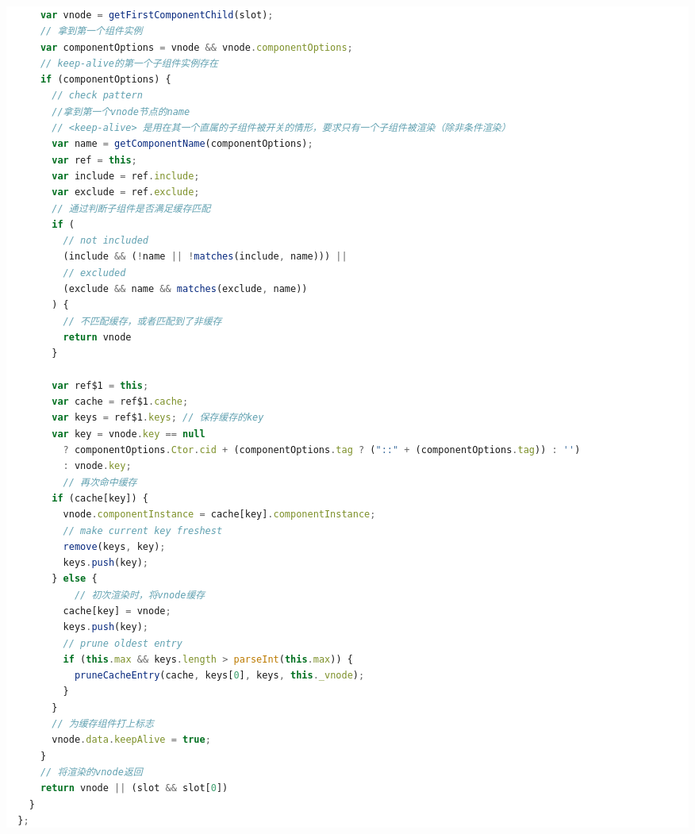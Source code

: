 ```js
      var vnode = getFirstComponentChild(slot);
      // 拿到第一个组件实例
      var componentOptions = vnode && vnode.componentOptions;
      // keep-alive的第一个子组件实例存在
      if (componentOptions) {
        // check pattern
        //拿到第一个vnode节点的name
        // <keep-alive> 是用在其一个直属的子组件被开关的情形，要求只有一个子组件被渲染（除非条件渲染）
        var name = getComponentName(componentOptions);
        var ref = this;
        var include = ref.include;
        var exclude = ref.exclude;
        // 通过判断子组件是否满足缓存匹配
        if (
          // not included
          (include && (!name || !matches(include, name))) ||
          // excluded
          (exclude && name && matches(exclude, name))
        ) {
          // 不匹配缓存，或者匹配到了非缓存
          return vnode
        }

        var ref$1 = this;
        var cache = ref$1.cache;
        var keys = ref$1.keys; // 保存缓存的key
        var key = vnode.key == null
          ? componentOptions.Ctor.cid + (componentOptions.tag ? ("::" + (componentOptions.tag)) : '')
          : vnode.key;
          // 再次命中缓存
        if (cache[key]) {
          vnode.componentInstance = cache[key].componentInstance;
          // make current key freshest
          remove(keys, key);
          keys.push(key);
        } else {
        	// 初次渲染时，将vnode缓存
          cache[key] = vnode;
          keys.push(key);
          // prune oldest entry
          if (this.max && keys.length > parseInt(this.max)) {
            pruneCacheEntry(cache, keys[0], keys, this._vnode);
          }
        }
        // 为缓存组件打上标志
        vnode.data.keepAlive = true;
      }
      // 将渲染的vnode返回
      return vnode || (slot && slot[0])
    }
  };
```
